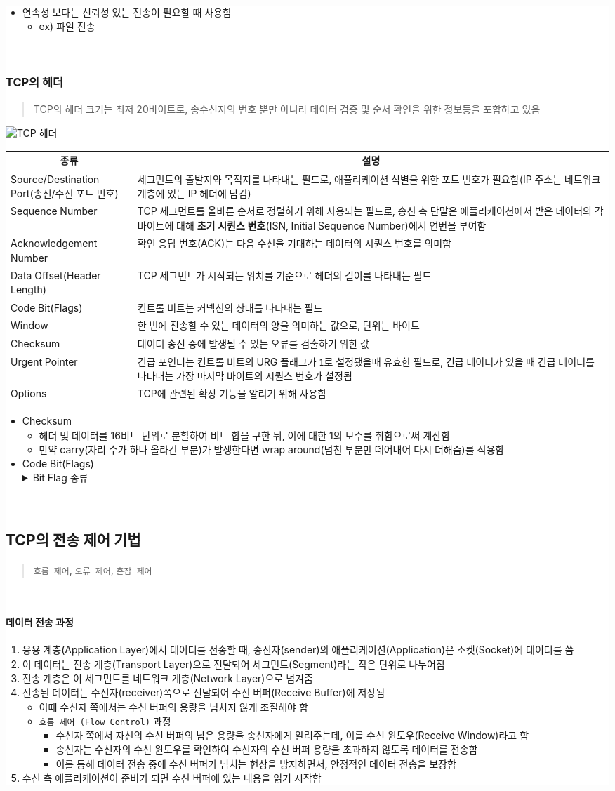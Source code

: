 - 연속성 보다는 신뢰성 있는 전송이 필요할 때 사용함
  - ex) 파일 전송

<br/>

### TCP의 헤더

> TCP의 헤더 크기는 최저 20바이트로, 송수신지의 번호 뿐만 아니라 데이터 검증 및 순서 확인을 위한 정보등을 포함하고 있음

<img alt="TCP 헤더" height="200px" src="https://github.com/reddevilmidzy/CS-Study/assets/78539407/8e0823c5-4f2f-436b-a055-ea63d0902792"/>


| 종류  |설명|
|-----|-----------------|
|Source/Destination Port(송신/수신 포트 번호)|세그먼트의 출발지와 목적지를 나타내는 필드로, 애플리케이션 식별을 위한 포트 번호가 필요함(IP 주소는 네트워크 계층에 있는 IP 헤더에 담김)|
|Sequence Number|TCP 세그먼트를 올바른 순서로 정렬하기 위해 사용되는 필드로, 송신 측 단말은 애플리케이션에서 받은 데이터의 각 바이트에 대해 **초기 시퀀스 번호**(ISN, Initial Sequence Number)에서 연번을 부여함|
|Acknowledgement Number|확인 응답 번호(ACK)는 다음 수신을 기대하는 데이터의 시퀀스 번호를 의미함|
|Data Offset(Header Length)|TCP 세그먼트가 시작되는 위치를 기준으로 헤더의 길이를 나타내는 필드|
|Code Bit(Flags)|컨트롤 비트는 커넥션의 상태를 나타내는 필드|
|Window|한 번에 전송할 수 있는 데이터의 양을 의미하는 값으로, 단위는 바이트|
|Checksum|데이터 송신 중에 발생될 수 있는 오류를 검출하기 위한 값|
|Urgent Pointer|긴급 포인터는 컨트롤 비트의 URG 플래그가 `1`로 설정됐을때 유효한 필드로, 긴급 데이터가 있을 때 긴급 데이터를 나타내는 가장 마지막 바이트의 시퀀스 번호가 설정됨|
|Options|TCP에 관련된 확장 기능을 알리기 위해 사용함|


- Checksum
  - 헤더 및 데이터를 16비트 단위로 분할하여 비트 합을 구한 뒤, 이에 대한 1의 보수를 취함으로써 계산함
  - 만약 carry(자리 수가 하나 올라간 부분)가 발생한다면 wrap around(넘친 부분만 떼어내어 다시 더해줌)를 적용함
- Code Bit(Flags)
  <details><summary>Bit Flag 종류</summary></details>


<br/>

## TCP의 전송 제어 기법

> `흐름 제어`, `오류 제어`, `혼잡 제어`

<br/>

#### 데이터 전송 과정

1. 응용 계층(Application Layer)에서 데이터를 전송할 때, 송신자(sender)의 애플리케이션(Application)은 소켓(Socket)에 데이터를 씀
2. 이 데이터는 전송 계층(Transport Layer)으로 전달되어 세그먼트(Segment)라는 작은 단위로 나누어짐
3. 전송 계층은 이 세그먼트를 네트워크 계층(Network Layer)으로 넘겨줌
4. 전송된 데이터는 수신자(receiver)쪽으로 전달되어 수신 버퍼(Receive Buffer)에 저장됨
   - 이때 수신자 쪽에서는 수신 버퍼의 용량을 넘치지 않게 조절해야 함
   - `흐름 제어 (Flow Control)` 과정
     - 수신자 쪽에서 자신의 수신 버퍼의 남은 용량을 송신자에게 알려주는데, 이를 수신 윈도우(Receive Window)라고 함
     - 송신자는 수신자의 수신 윈도우를 확인하여 수신자의 수신 버퍼 용량을 초과하지 않도록 데이터를 전송함
     - 이를 통해 데이터 전송 중에 수신 버퍼가 넘치는 현상을 방지하면서, 안정적인 데이터 전송을 보장함
5. 수신 측 애플리케이션이 준비가 되면 수신 버퍼에 있는 내용을 읽기 시작함
